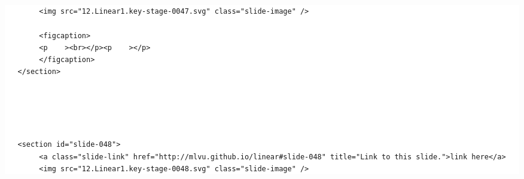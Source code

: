             <img src="12.Linear1.key-stage-0047.svg" class="slide-image" />

            <figcaption>
            <p    ><br></p><p    ></p>
            </figcaption>
       </section>





       <section id="slide-048">
            <a class="slide-link" href="http://mlvu.github.io/linear#slide-048" title="Link to this slide.">link here</a>
            <img src="12.Linear1.key-stage-0048.svg" class="slide-image" />
